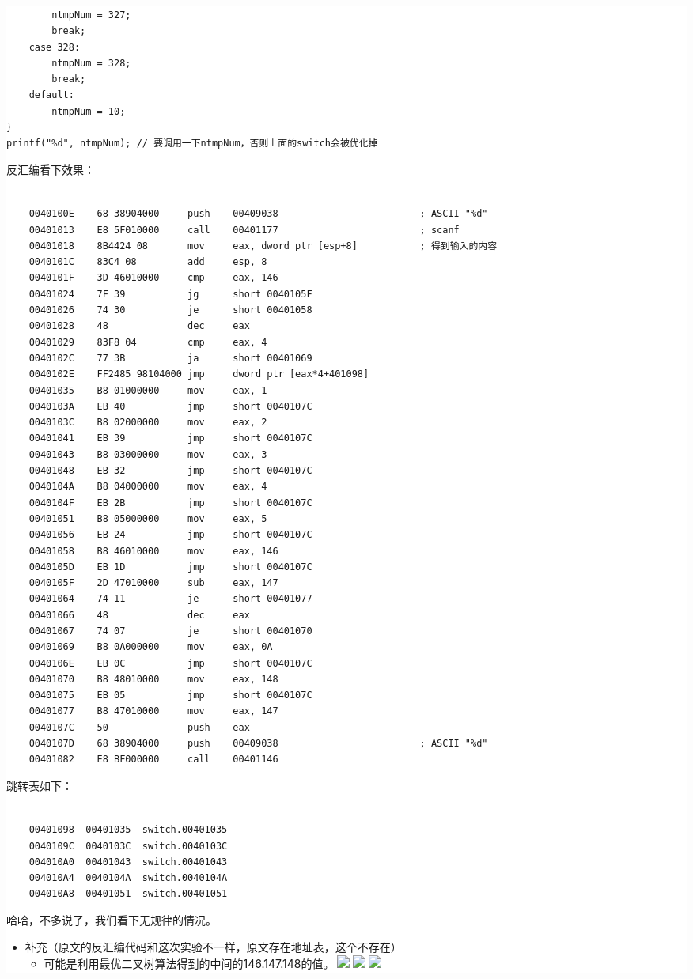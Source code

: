         	ntmpNum = 327;
        	break;
    	case 328:
        	ntmpNum = 328;
        	break;
    	default:
    	    ntmpNum = 10;
    }
	printf("%d", ntmpNum); // 要调用一下ntmpNum，否则上面的switch会被优化掉
</code></pre>
反汇编看下效果：
<pre><code>
	0040100E    68 38904000     push    00409038                         ; ASCII "%d"
	00401013    E8 5F010000     call    00401177                         ; scanf
	00401018    8B4424 08       mov     eax, dword ptr [esp+8]           ; 得到输入的内容
	0040101C    83C4 08         add     esp, 8
	0040101F    3D 46010000     cmp     eax, 146                      
	00401024    7F 39           jg      short 0040105F
	00401026    74 30           je      short 00401058
	00401028    48              dec     eax
	00401029    83F8 04         cmp     eax, 4
	0040102C    77 3B           ja      short 00401069
	0040102E    FF2485 98104000 jmp     dword ptr [eax*4+401098]
	00401035    B8 01000000     mov     eax, 1
	0040103A    EB 40           jmp     short 0040107C
	0040103C    B8 02000000     mov     eax, 2
	00401041    EB 39           jmp     short 0040107C	
	00401043    B8 03000000     mov     eax, 3
	00401048    EB 32           jmp     short 0040107C
	0040104A    B8 04000000     mov     eax, 4
	0040104F    EB 2B           jmp     short 0040107C
	00401051    B8 05000000     mov     eax, 5
	00401056    EB 24           jmp     short 0040107C
	00401058    B8 46010000     mov     eax, 146
	0040105D    EB 1D           jmp     short 0040107C
	0040105F    2D 47010000     sub     eax, 147
	00401064    74 11           je      short 00401077
	00401066    48              dec     eax
	00401067    74 07           je      short 00401070
	00401069    B8 0A000000     mov     eax, 0A
	0040106E    EB 0C           jmp     short 0040107C
	00401070    B8 48010000     mov     eax, 148
	00401075    EB 05           jmp     short 0040107C
	00401077    B8 47010000     mov     eax, 147
	0040107C    50              push    eax
	0040107D    68 38904000     push    00409038                         ; ASCII "%d"
	00401082    E8 BF000000     call    00401146
</code></pre>
跳转表如下：
<pre><code>
	00401098  00401035  switch.00401035	
	0040109C  0040103C  switch.0040103C
	004010A0  00401043  switch.00401043
	004010A4  0040104A  switch.0040104A
	004010A8  00401051  switch.00401051
</code></pre>
哈哈，不多说了，我们看下无规律的情况。
* 补充（原文的反汇编代码和这次实验不一样，原文存在地址表，这个不存在）
     * 可能是利用最优二叉树算法得到的中间的146.147.148的值。
     ![](https://i.imgur.com/NuuD0FS.png)
     ![](https://i.imgur.com/T7M4S7F.png)
     ![](https://i.imgur.com/ViSkkB0.png)